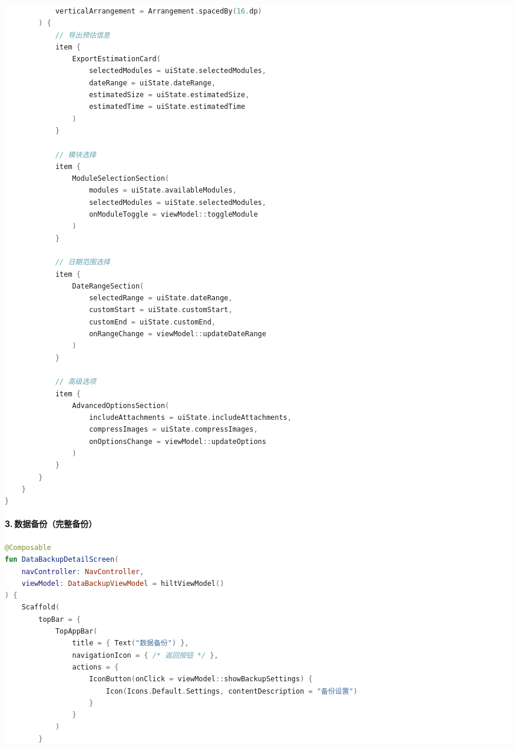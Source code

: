 ```kotlin
            verticalArrangement = Arrangement.spacedBy(16.dp)
        ) {
            // 导出预估信息
            item {
                ExportEstimationCard(
                    selectedModules = uiState.selectedModules,
                    dateRange = uiState.dateRange,
                    estimatedSize = uiState.estimatedSize,
                    estimatedTime = uiState.estimatedTime
                )
            }
            
            // 模块选择
            item {
                ModuleSelectionSection(
                    modules = uiState.availableModules,
                    selectedModules = uiState.selectedModules,
                    onModuleToggle = viewModel::toggleModule
                )
            }
            
            // 日期范围选择
            item {
                DateRangeSection(
                    selectedRange = uiState.dateRange,
                    customStart = uiState.customStart,
                    customEnd = uiState.customEnd,
                    onRangeChange = viewModel::updateDateRange
                )
            }
            
            // 高级选项
            item {
                AdvancedOptionsSection(
                    includeAttachments = uiState.includeAttachments,
                    compressImages = uiState.compressImages,
                    onOptionsChange = viewModel::updateOptions
                )
            }
        }
    }
}
```

#### 3. 数据备份（完整备份）
```kotlin
@Composable
fun DataBackupDetailScreen(
    navController: NavController,
    viewModel: DataBackupViewModel = hiltViewModel()
) {
    Scaffold(
        topBar = {
            TopAppBar(
                title = { Text("数据备份") },
                navigationIcon = { /* 返回按钮 */ },
                actions = {
                    IconButton(onClick = viewModel::showBackupSettings) {
                        Icon(Icons.Default.Settings, contentDescription = "备份设置")
                    }
                }
            )
        }
```